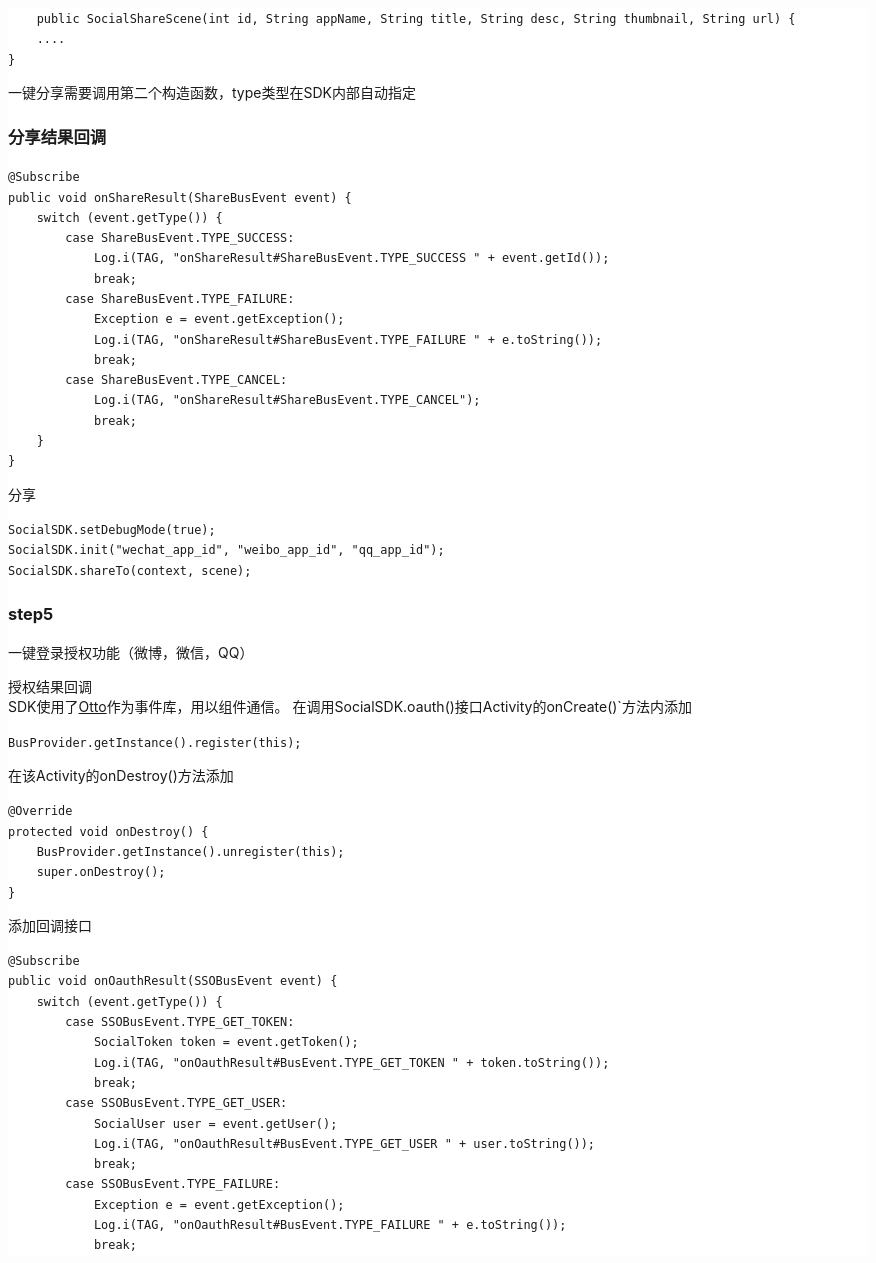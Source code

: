 	    public SocialShareScene(int id, String appName, String title, String desc, String thumbnail, String url) {
	    ....
	}

一键分享需要调用第二个构造函数，type类型在SDK内部自动指定

### 分享结果回调


	@Subscribe
	public void onShareResult(ShareBusEvent event) {
	    switch (event.getType()) {
	        case ShareBusEvent.TYPE_SUCCESS:
	            Log.i(TAG, "onShareResult#ShareBusEvent.TYPE_SUCCESS " + event.getId());
	            break;
	        case ShareBusEvent.TYPE_FAILURE:
	            Exception e = event.getException();
	            Log.i(TAG, "onShareResult#ShareBusEvent.TYPE_FAILURE " + e.toString());
	            break;
	        case ShareBusEvent.TYPE_CANCEL:
	            Log.i(TAG, "onShareResult#ShareBusEvent.TYPE_CANCEL");
	            break;
	    }
	}

分享

	SocialSDK.setDebugMode(true);
	SocialSDK.init("wechat_app_id", "weibo_app_id", "qq_app_id");
	SocialSDK.shareTo(context, scene);

### step5 ###
一键登录授权功能（微博，微信，QQ）


授权结果回调   
SDK使用了[Otto](http://square.github.io/otto/)作为事件库，用以组件通信。
在调用SocialSDK.oauth()接口Activity的onCreate()`方法内添加   


	BusProvider.getInstance().register(this);


在该Activity的onDestroy()方法添加   

	@Override
	protected void onDestroy() {
	    BusProvider.getInstance().unregister(this);
	    super.onDestroy();
	}

添加回调接口   

	@Subscribe
	public void onOauthResult(SSOBusEvent event) {
	    switch (event.getType()) {
	        case SSOBusEvent.TYPE_GET_TOKEN:
	            SocialToken token = event.getToken();
	            Log.i(TAG, "onOauthResult#BusEvent.TYPE_GET_TOKEN " + token.toString());
	            break;
	        case SSOBusEvent.TYPE_GET_USER:
	            SocialUser user = event.getUser();
	            Log.i(TAG, "onOauthResult#BusEvent.TYPE_GET_USER " + user.toString());
	            break;
	        case SSOBusEvent.TYPE_FAILURE:
	            Exception e = event.getException();
	            Log.i(TAG, "onOauthResult#BusEvent.TYPE_FAILURE " + e.toString());
	            break;